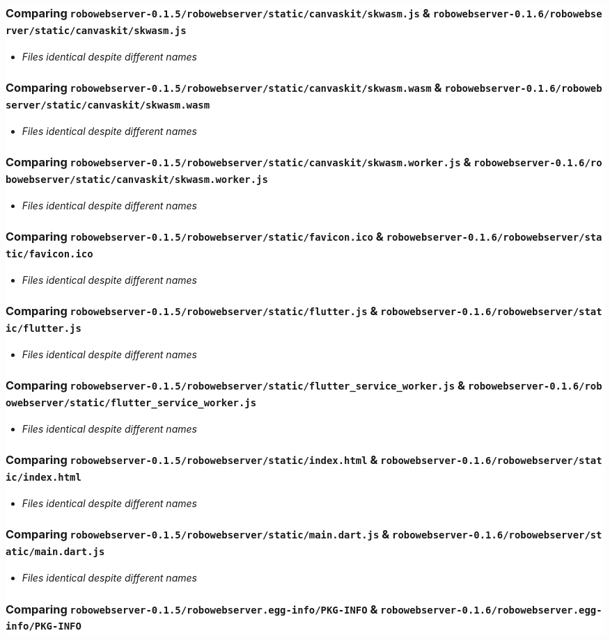 ### Comparing `robowebserver-0.1.5/robowebserver/static/canvaskit/skwasm.js` & `robowebserver-0.1.6/robowebserver/static/canvaskit/skwasm.js`

 * *Files identical despite different names*

### Comparing `robowebserver-0.1.5/robowebserver/static/canvaskit/skwasm.wasm` & `robowebserver-0.1.6/robowebserver/static/canvaskit/skwasm.wasm`

 * *Files identical despite different names*

### Comparing `robowebserver-0.1.5/robowebserver/static/canvaskit/skwasm.worker.js` & `robowebserver-0.1.6/robowebserver/static/canvaskit/skwasm.worker.js`

 * *Files identical despite different names*

### Comparing `robowebserver-0.1.5/robowebserver/static/favicon.ico` & `robowebserver-0.1.6/robowebserver/static/favicon.ico`

 * *Files identical despite different names*

### Comparing `robowebserver-0.1.5/robowebserver/static/flutter.js` & `robowebserver-0.1.6/robowebserver/static/flutter.js`

 * *Files identical despite different names*

### Comparing `robowebserver-0.1.5/robowebserver/static/flutter_service_worker.js` & `robowebserver-0.1.6/robowebserver/static/flutter_service_worker.js`

 * *Files identical despite different names*

### Comparing `robowebserver-0.1.5/robowebserver/static/index.html` & `robowebserver-0.1.6/robowebserver/static/index.html`

 * *Files identical despite different names*

### Comparing `robowebserver-0.1.5/robowebserver/static/main.dart.js` & `robowebserver-0.1.6/robowebserver/static/main.dart.js`

 * *Files identical despite different names*

### Comparing `robowebserver-0.1.5/robowebserver.egg-info/PKG-INFO` & `robowebserver-0.1.6/robowebserver.egg-info/PKG-INFO`
